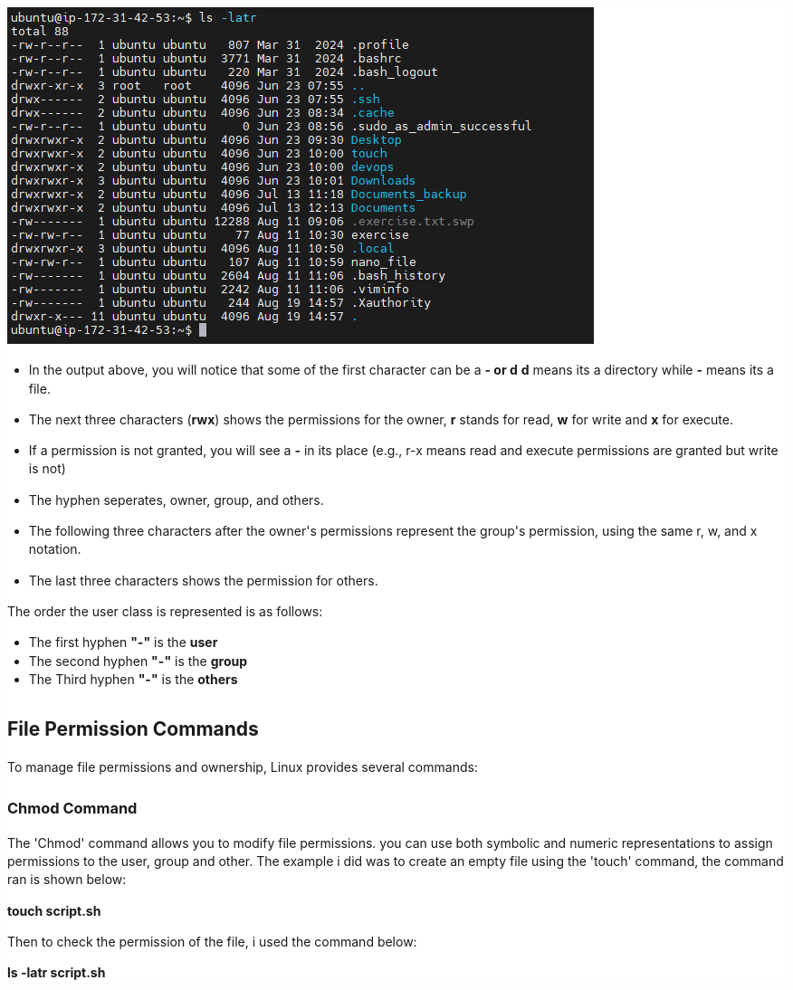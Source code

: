 ![ls-latr](./Img/ls-latr.png)

* In the output above, you will notice that some of the first character  can be a  **- or d**  **d** means its a directory while **-** means its a file.

* The next three characters (**rwx**) shows the permissions for the owner, **r** stands for read, **w** for write and **x** for execute.

* If a permission is not granted, you will see a **-** in its place (e.g., r-x means read and execute permissions are granted but write is not)

* The hyphen seperates, owner, group, and others.
* The following three characters after the owner's permissions represent the group's permission, using the same r, w, and x notation.
* The last three characters shows the permission for others.

The order the user class is represented is as follows:
* The first hyphen **"-"** is the **user**
* The second hyphen **"-"** is the **group**
* The Third hyphen **"-"** is the **others**

## File Permission Commands
To manage file permissions and ownership, Linux provides several commands:

### Chmod Command
The 'Chmod' command allows you to modify file permissions. you can use both symbolic and numeric representations to assign permissions to the user, group and other.
The example i did was to create an empty file using the 'touch' command, the command ran is shown below:

**touch script.sh**

Then to check the permission of the file, i used the command below:

**ls -latr script.sh**
